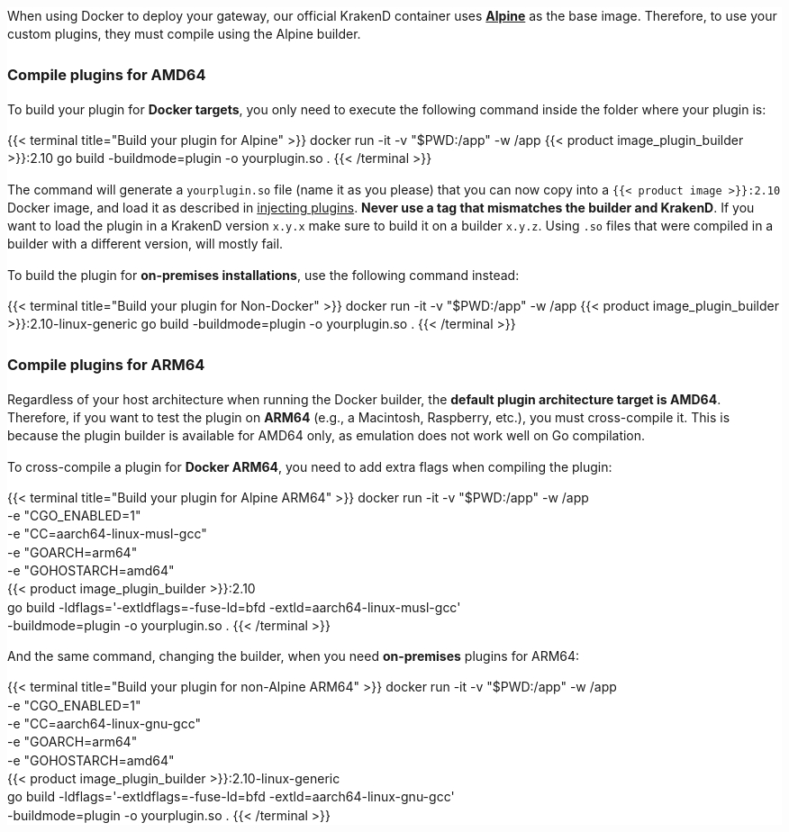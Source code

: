 When using Docker to deploy your gateway, our official KrakenD container uses **[Alpine](https://hub.docker.com/_/alpine)** as the base image. Therefore, to use your custom plugins, they must compile using the Alpine builder.

### Compile plugins for AMD64
To build your plugin for **Docker targets**, you only need to execute the following command inside the folder where your plugin is:

{{< terminal title="Build your plugin for Alpine" >}}
docker run -it -v "$PWD:/app" -w /app {{< product image_plugin_builder >}}:2.10 go build -buildmode=plugin -o yourplugin.so .
{{< /terminal >}}

The command will generate a `yourplugin.so` file (name it as you please) that you can now copy into a `{{< product image >}}:2.10` Docker image, and load it as described in [injecting plugins](/docs/v2.11/v2.10/extending/injecting-plugins/). **Never use a tag that mismatches the builder and KrakenD**. If you want to load the plugin in a KrakenD version `x.y.x` make sure to build it on a builder `x.y.z`. Using `.so` files that were compiled in a builder with a different version, will mostly fail.

To build the plugin for **on-premises installations**, use the following command instead:

{{< terminal title="Build your plugin for Non-Docker" >}}
docker run -it -v "$PWD:/app" -w /app {{< product image_plugin_builder >}}:2.10-linux-generic go build -buildmode=plugin -o yourplugin.so .
{{< /terminal >}}

### Compile plugins for ARM64
Regardless of your host architecture when running the Docker builder, the **default plugin architecture target is AMD64**. Therefore, if you want to test the plugin on **ARM64** (e.g., a Macintosh, Raspberry, etc.), you must cross-compile it. This is because the plugin builder is available for AMD64 only, as emulation does not work well on Go compilation.

To cross-compile a plugin for **Docker ARM64**, you need to add extra flags when compiling the plugin:


{{< terminal title="Build your plugin for Alpine ARM64" >}}
docker run -it -v "$PWD:/app" -w /app \
-e "CGO_ENABLED=1" \
-e "CC=aarch64-linux-musl-gcc" \
-e "GOARCH=arm64" \
-e "GOHOSTARCH=amd64" \
{{< product image_plugin_builder >}}:2.10 \
go build -ldflags='-extldflags=-fuse-ld=bfd -extld=aarch64-linux-musl-gcc' \
-buildmode=plugin -o yourplugin.so .
{{< /terminal >}}

And the same command, changing the builder, when you need **on-premises** plugins for ARM64:

{{< terminal title="Build your plugin for non-Alpine ARM64" >}}
docker run -it -v "$PWD:/app" -w /app \
-e "CGO_ENABLED=1" \
-e "CC=aarch64-linux-gnu-gcc" \
-e "GOARCH=arm64" \
-e "GOHOSTARCH=amd64" \
{{< product image_plugin_builder >}}:2.10-linux-generic \
go build -ldflags='-extldflags=-fuse-ld=bfd -extld=aarch64-linux-gnu-gcc' \
-buildmode=plugin -o yourplugin.so .
{{< /terminal >}}
